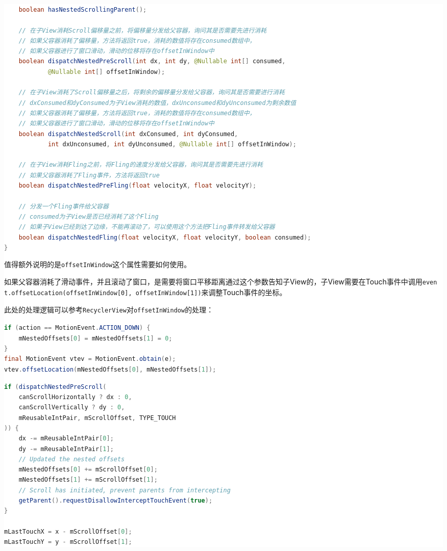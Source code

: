 ```java
    boolean hasNestedScrollingParent();
    
    // 在子View消耗Scroll偏移量之前，将偏移量分发给父容器，询问其是否需要先进行消耗
    // 如果父容器消耗了偏移量，方法将返回true，消耗的数值将存在consumed数组中，
    // 如果父容器进行了窗口滑动，滑动的位移将存在offsetInWindow中
    boolean dispatchNestedPreScroll(int dx, int dy, @Nullable int[] consumed,
            @Nullable int[] offsetInWindow);
    
    // 在子View消耗了Scroll偏移量之后，将剩余的偏移量分发给父容器，询问其是否需要进行消耗
    // dxConsumed和dyConsumed为子View消耗的数值，dxUnconsumed和dyUnconsumed为剩余数值
    // 如果父容器消耗了偏移量，方法将返回true，消耗的数值将存在consumed数组中，
    // 如果父容器进行了窗口滑动，滑动的位移将存在offsetInWindow中
    boolean dispatchNestedScroll(int dxConsumed, int dyConsumed,
            int dxUnconsumed, int dyUnconsumed, @Nullable int[] offsetInWindow);
    
    // 在子View消耗Fling之前，将Fling的速度分发给父容器，询问其是否需要先进行消耗
    // 如果父容器消耗了Fling事件，方法将返回true
    boolean dispatchNestedPreFling(float velocityX, float velocityY);
    
    // 分发一个Fling事件给父容器
    // consumed为子View是否已经消耗了这个Fling
    // 如果子View已经到达了边缘，不能再滚动了，可以使用这个方法把Fling事件转发给父容器
    boolean dispatchNestedFling(float velocityX, float velocityY, boolean consumed);     
}
```

值得额外说明的是`offsetInWindow`这个属性需要如何使用。

如果父容器消耗了滑动事件，并且滚动了窗口，是需要将窗口平移距离通过这个参数告知子View的，子View需要在Touch事件中调用`event.offsetLocation(offsetInWindow[0], offsetInWindow[1])`来调整Touch事件的坐标。

此处的处理逻辑可以参考`RecyclerView`对`offsetInWindow`的处理：

```java
if (action == MotionEvent.ACTION_DOWN) {
    mNestedOffsets[0] = mNestedOffsets[1] = 0;
}
final MotionEvent vtev = MotionEvent.obtain(e);
vtev.offsetLocation(mNestedOffsets[0], mNestedOffsets[1]);
```

```java
if (dispatchNestedPreScroll(
    canScrollHorizontally ? dx : 0,
    canScrollVertically ? dy : 0,
    mReusableIntPair, mScrollOffset, TYPE_TOUCH
)) {
    dx -= mReusableIntPair[0];
    dy -= mReusableIntPair[1];
    // Updated the nested offsets
    mNestedOffsets[0] += mScrollOffset[0];
    mNestedOffsets[1] += mScrollOffset[1];
    // Scroll has initiated, prevent parents from intercepting
    getParent().requestDisallowInterceptTouchEvent(true);
}

mLastTouchX = x - mScrollOffset[0];
mLastTouchY = y - mScrollOffset[1];
```

